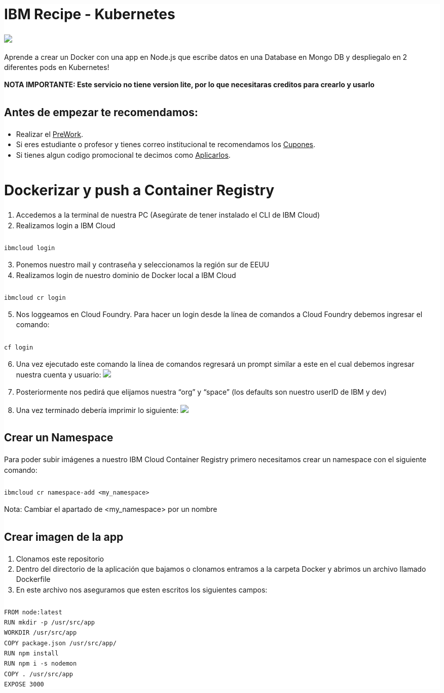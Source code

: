 # IBM Recipe - Kubernetes
![](assets/1.png)<br/>

Aprende a crear un Docker con una app en Node.js que escribe datos en una Database en Mongo DB y despliegalo en 2 diferentes pods en Kubernetes!

**NOTA IMPORTANTE: Este servicio no tiene version lite, por lo que necesitaras creditos para crearlo y usarlo**

## Antes de empezar te recomendamos:
* Realizar el [PreWork][url-prework].
* Si eres estudiante o profesor y tienes correo institucional te recomendamos los [Cupones][url-cupones].
* Si tienes algun codigo promocional te decimos como [Aplicarlos][url-aplica].

[url-prework]: https://github.com/ibmdevelopermx/Cloud-Apps-Serie#Prework
[url-cupones]: https://github.com/ibmdevelopermx/Cloud-Apps-Serie#Cupones-para-profesores-y-estudiantes
[url-aplica]: https://github.com/ibmdevelopermx/Cloud-Apps-Serie#Cargar-cr%C3%A9ditos-en-IBM-Cloud


# Dockerizar y push a Container Registry
1. Accedemos a la terminal de nuestra PC (Asegúrate de tener instalado el CLI de IBM Cloud)
2. Realizamos login a IBM Cloud
###
    ibmcloud login
3.	Ponemos nuestro mail y contraseña y seleccionamos la región sur de EEUU
4.	Realizamos login de nuestro dominio de Docker local a IBM Cloud
###
    ibmcloud cr login 
5.	Nos loggeamos en Cloud Foundry. Para hacer un login desde la línea de comandos a Cloud Foundry debemos ingresar el comando:
###    
    cf login
6.	Una vez ejecutado este comando la línea de comandos regresará un prompt similar a este en el cual debemos ingresar nuestra cuenta y usuario:
![](assets/2.png)

7.	Posteriormente nos pedirá que elijamos nuestra “org” y “space” (los defaults son nuestro userID de IBM y dev)
8.	Una vez terminado debería imprimir lo siguiente:
![](assets/3.png)

## Crear un Namespace
Para poder subir imágenes a nuestro IBM Cloud Container Registry primero necesitamos crear un namespace con el siguiente comando:
###
    ibmcloud cr namespace-add <my_namespace>
Nota: Cambiar el apartado de <my_namespace> por un nombre 
## Crear imagen de la app
1. Clonamos este repositorio
2. Dentro del directorio de la aplicación que bajamos o clonamos entramos a la carpeta Docker y abrimos un archivo llamado Dockerfile
3. En este archivo nos aseguramos que esten escritos los siguientes campos:
###
    FROM node:latest
    RUN mkdir -p /usr/src/app
    WORKDIR /usr/src/app
    COPY package.json /usr/src/app/
    RUN npm install
    RUN npm i -s nodemon
    COPY . /usr/src/app
    EXPOSE 3000